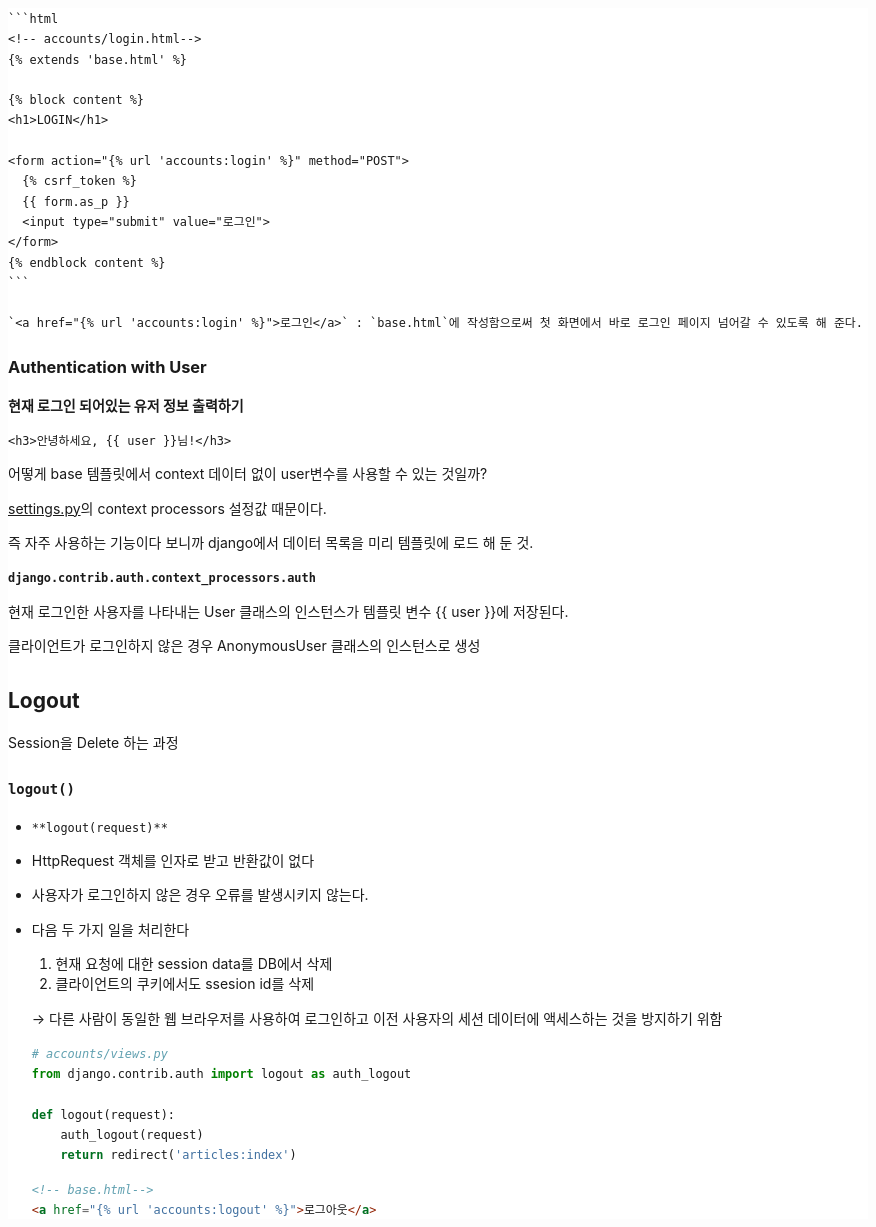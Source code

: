     ```html
    <!-- accounts/login.html-->
    {% extends 'base.html' %}
    
    {% block content %}
    <h1>LOGIN</h1>
    
    <form action="{% url 'accounts:login' %}" method="POST">
      {% csrf_token %}
      {{ form.as_p }}
      <input type="submit" value="로그인">
    </form>
    {% endblock content %}
    ```
    
    `<a href="{% url 'accounts:login' %}">로그인</a>` : `base.html`에 작성함으로써 첫 화면에서 바로 로그인 페이지 넘어갈 수 있도록 해 준다.
    

### Authentication with User

**현재 로그인 되어있는 유저 정보 출력하기**

`<h3>안녕하세요, {{ user }}님!</h3>`

어떻게 base 템플릿에서 context 데이터 없이 user변수를 사용할 수 있는 것일까?

[settings.py](http://settings.py)의 context processors 설정값 때문이다.  

즉 자주 사용하는 기능이다 보니까 django에서 데이터 목록을 미리 템플릿에 로드 해 둔 것.

**`django.contrib.auth.context_processors.auth`**

현재 로그인한 사용자를 나타내는 User 클래스의 인스턴스가 템플릿 변수 {{ user }}에 저장된다.

클라이언트가 로그인하지 않은 경우 AnonymousUser 클래스의 인스턴스로 생성

## Logout

Session을 Delete 하는 과정

### `logout()`

- `**logout(request)**`
- HttpRequest 객체를 인자로 받고 반환값이 없다
- 사용자가 로그인하지 않은 경우 오류를 발생시키지 않는다.
- 다음 두 가지 일을 처리한다
    1. 현재 요청에 대한 session data를 DB에서 삭제
    2. 클라이언트의 쿠키에서도 ssesion id를 삭제
    
    → 다른 사람이 동일한 웹 브라우저를 사용하여 로그인하고 이전 사용자의 세션 데이터에 액세스하는 것을 방지하기 위함
    
    ```python
    # accounts/views.py 
    from django.contrib.auth import logout as auth_logout
    
    def logout(request):
        auth_logout(request)
        return redirect('articles:index')
    ```
    
    ```html
    <!-- base.html-->
    <a href="{% url 'accounts:logout' %}">로그아웃</a>
    ```